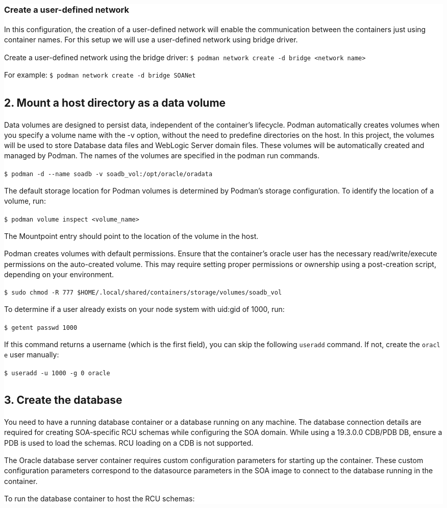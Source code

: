 ### Create a user-defined network

In this configuration, the creation of a user-defined network will enable the communication between the containers just using container names. For this setup we will use a user-defined network using bridge driver.

Create a user-defined network using the bridge driver:
`$ podman network create -d bridge <network name>`

For example:
`$ podman network create -d bridge SOANet`

## 2. Mount a host directory as a data volume

Data volumes are designed to persist data, independent of the container’s lifecycle. Podman automatically creates volumes when you specify a volume name with the -v option, without the need to predefine directories on the host.
In this project, the volumes will be used to store Database data files and WebLogic Server domain files. These volumes will be automatically created and managed by Podman. The names of the volumes are specified in the podman run commands.

`$ podman -d --name soadb -v soadb_vol:/opt/oracle/oradata`

The default storage location for Podman volumes is determined by Podman’s storage configuration.
To identify the location of a volume, run:

`$ podman volume inspect <volume_name>`

The Mountpoint entry should point to the location of the volume in the host.

Podman creates volumes with default permissions. Ensure that the container’s oracle user has the necessary read/write/execute permissions on the auto-created volume. This may require setting proper permissions or ownership using a post-creation script, depending on your environment.

`$ sudo chmod -R 777 $HOME/.local/shared/containers/storage/volumes/soadb_vol`

To determine if a user already exists on your node system with uid:gid of 1000, run:

`$ getent passwd 1000`

If this command returns a username (which is the first field), you can skip the following `useradd` command. If not, create the `oracle` user manually:

`$ useradd -u 1000 -g 0 oracle`

## 3. Create the database

You need to have a running database container or a database running on any machine. The database connection details are required for creating SOA-specific RCU schemas while configuring the SOA domain. While using a 19.3.0.0 CDB/PDB DB, ensure a PDB is used to load the schemas. RCU loading on a CDB is not supported.

The Oracle database server container requires custom configuration parameters for starting up the container. These custom configuration parameters correspond to the datasource parameters in the SOA image to connect to the database running in the container.

To run the database container to host the RCU schemas:
